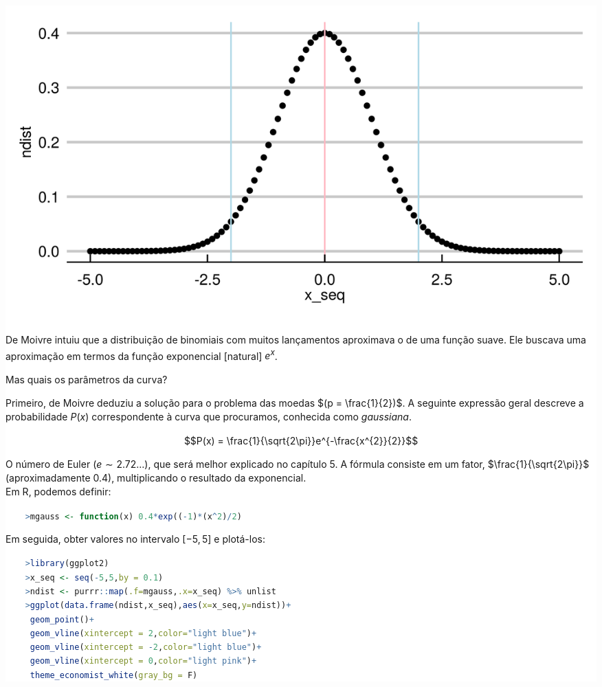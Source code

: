 ![Figura 3: Distribuição normal (gaussiana), cujo formato lembra o de um sino ](images/chap1-norm-one.png)

De Moivre intuiu que a distribuição de binomiais com muitos lançamentos aproximava o de uma função suave. 
Ele buscava uma aproximação em termos da função exponencial [natural] $e^x$.  

Mas quais os parâmetros da curva?  

Primeiro, de Moivre deduziu a solução para o problema das moedas $(p = \frac{1}{2})$. A seguinte expressão geral descreve a probabilidade $P(x)$ correspondente à curva que procuramos, conhecida como *gaussiana*.  

$$P(x) = \frac{1}{\sqrt{2\pi}}e^{-\frac{x^{2}}{2}}$$

O número de Euler $(e \sim 2.72…)$, que será melhor explicado no capítulo 5. 
A fórmula consiste em um fator, $\frac{1}{\sqrt{2\pi}}$ (aproximadamente 0.4), multiplicando o resultado da exponencial.  
Em R, podemos definir:  

```r
    >mgauss <- function(x) 0.4*exp((-1)*(x^2)/2)
```

Em seguida, obter valores no intervalo $[-5,5]$ e plotá-los:

```r
    >library(ggplot2)
    >x_seq <- seq(-5,5,by = 0.1)
    >ndist <- purrr::map(.f=mgauss,.x=x_seq) %>% unlist
    >ggplot(data.frame(ndist,x_seq),aes(x=x_seq,y=ndist))+
     geom_point()+
     geom_vline(xintercept = 2,color="light blue")+
     geom_vline(xintercept = -2,color="light blue")+
     geom_vline(xintercept = 0,color="light pink")+
     theme_economist_white(gray_bg = F)
```


[^4]: *É bastante notável que uma gradação quase perfeita na estrutura desse grupo possa ser traçada na forma do bico, desde um excedendo as dimensões do maior dos pardais bico-gordo, até outro diferindo pouco do papa-amoras.* Tradução livre. The Voyage of the Beagle (1839). 
[^5]: *(...)[ao] ver esta gradação e diversidade em estrutura em um pequeno, intimamente relacionado grupo de pássaros, é possível imaginar que, a partir de poucos pássaros deste arquipélago, uma espécie foi escolhida e modificadas para certos fins.* Tradução livre. Darwin, Charles (1845), Journal of researches into the natural history and geology of the countries visited during the voyage of H.M.S. Beagle round the world, under the Command of Capt. Fitz Roy, R.N (2nd. ed.), London: John Murray 
[^6]: Yuval Filmus. 2010. Two Proofs of the Central Limit Theorem http://www.cs.toronto.edu/~yuvalf/CLT.pdf . Ela se dá mostrando a convergência de momentos entre a soma e gaussiana, um conceito que entenderemos no capítulo a seguir.
[^8]: O valor [da estatística z em uma curva normal] para o qual $p=0.05$, ou 1 em 20, é de 1.96 ou aproximadamente 2; é conveniente pegar esse ponto como um limite ao julgar quando um desvio deve ser considerado significante ou não.
[^9]: A função Beta é aceita dois argumentos$(x,y)$ e seu resultado é a razão é entre (1) produto das funções $\Gamma(x) \Gamma(y)$ e (2) função gama da soma $\Gamma(x+y)$. A função $\Gamma$ generaliza o conceito de fatoriais (produto dos antecessores).